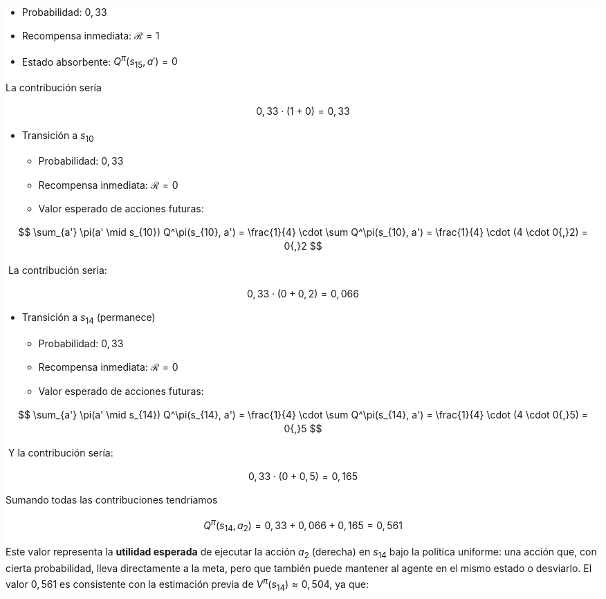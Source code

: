   - Probabilidad: $0{,}33$

  - Recompensa inmediata: $\mathcal{R} = 1$

  - Estado absorbente: $Q^\pi(s_{15}, a') = 0$

  La contribución sería

$$
0{,}33 \cdot (1 + 0) = 0{,}33
$$

- Transición a $s_{10}$

  - Probabilidad: $0{,}33$

  - Recompensa inmediata: $\mathcal{R} = 0$

  - Valor esperado de acciones futuras:


$$
\sum_{a'} \pi(a' \mid s_{10}) Q^\pi(s_{10}, a') = \frac{1}{4} \cdot \sum Q^\pi(s_{10}, a') = \frac{1}{4} \cdot (4 \cdot 0{,}2) = 0{,}2
$$

​	La contribución seria:

$$
0{,}33 \cdot (0 + 0{,}2) = 0{,}066
$$

- Transición a $s_{14}$ (permanece)

  - Probabilidad: $0{,}33$

  - Recompensa inmediata: $\mathcal{R} = 0$

  - Valor esperado de acciones futuras:


$$
\sum_{a'} \pi(a' \mid s_{14}) Q^\pi(s_{14}, a') = \frac{1}{4} \cdot \sum Q^\pi(s_{14}, a') = \frac{1}{4} \cdot (4 \cdot 0{,}5) = 0{,}5
$$

​	Y la contribución sería:

$$
0{,}33 \cdot (0 + 0{,}5) = 0{,}165
$$

Sumando todas las contribuciones tendríamos

$$
Q^\pi(s_{14}, a_2) = 0{,}33 + 0{,}066 + 0{,}165 = 0{,}561
$$

Este valor representa la **utilidad esperada** de ejecutar la acción $a_2$ (derecha) en $s_{14}$ bajo la política uniforme: una acción que, con cierta probabilidad, lleva directamente a la meta, pero que también puede mantener al agente en el mismo estado o desviarlo. El valor $0{,}561$ es consistente con la estimación previa de $V^\pi(s_{14}) \approx 0{,}504$, ya que:
